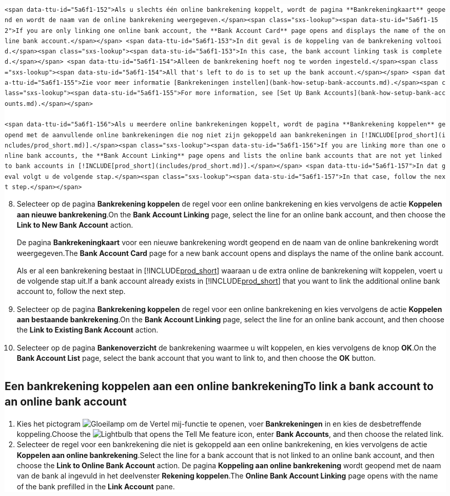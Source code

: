     <span data-ttu-id="5a6f1-152">Als u slechts één online bankrekening koppelt, wordt de pagina **Bankrekeningkaart** geopend en wordt de naam van de online bankrekening weergegeven.</span><span class="sxs-lookup"><span data-stu-id="5a6f1-152">If you are only linking one online bank account, the **Bank Account Card** page opens and displays the name of the online bank account.</span></span> <span data-ttu-id="5a6f1-153">In dit geval is de koppeling van de bankrekening voltooid.</span><span class="sxs-lookup"><span data-stu-id="5a6f1-153">In this case, the bank account linking task is completed.</span></span> <span data-ttu-id="5a6f1-154">Alleen de bankrekening hoeft nog te worden ingesteld.</span><span class="sxs-lookup"><span data-stu-id="5a6f1-154">All that's left to do is to set up the bank account.</span></span> <span data-ttu-id="5a6f1-155">Zie voor meer informatie [Bankrekeningen instellen](bank-how-setup-bank-accounts.md).</span><span class="sxs-lookup"><span data-stu-id="5a6f1-155">For more information, see [Set Up Bank Accounts](bank-how-setup-bank-accounts.md).</span></span>

    <span data-ttu-id="5a6f1-156">Als u meerdere online bankrekeningen koppelt, wordt de pagina **Bankrekening koppelen** geopend met de aanvullende online bankrekeningen die nog niet zijn gekoppeld aan bankrekeningen in [!INCLUDE[prod_short](includes/prod_short.md)].</span><span class="sxs-lookup"><span data-stu-id="5a6f1-156">If you are linking more than one online bank accounts, the **Bank Account Linking** page opens and lists the online bank accounts that are not yet linked to bank accounts in [!INCLUDE[prod_short](includes/prod_short.md)].</span></span> <span data-ttu-id="5a6f1-157">In dat geval volgt u de volgende stap.</span><span class="sxs-lookup"><span data-stu-id="5a6f1-157">In that case, follow the next step.</span></span>  
8. <span data-ttu-id="5a6f1-158">Selecteer op de pagina **Bankrekening koppelen** de regel voor een online bankrekening en kies vervolgens de actie **Koppelen aan nieuwe bankrekening**.</span><span class="sxs-lookup"><span data-stu-id="5a6f1-158">On the **Bank Account Linking** page, select the line for an online bank account, and then choose the **Link to New Bank Account** action.</span></span>  

    <span data-ttu-id="5a6f1-159">De pagina **Bankrekeningkaart** voor een nieuwe bankrekening wordt geopend en de naam van de online bankrekening wordt weergegeven.</span><span class="sxs-lookup"><span data-stu-id="5a6f1-159">The **Bank Account Card** page for a new bank account opens and displays the name of the online bank account.</span></span>

    <span data-ttu-id="5a6f1-160">Als er al een bankrekening bestaat in [!INCLUDE[prod_short](includes/prod_short.md)] waaraan u de extra online de bankrekening wilt koppelen, voert u de volgende stap uit.</span><span class="sxs-lookup"><span data-stu-id="5a6f1-160">If a bank account already exists in [!INCLUDE[prod_short](includes/prod_short.md)] that you want to link the additional online bank account to, follow the next step.</span></span>  
9. <span data-ttu-id="5a6f1-161">Selecteer op de pagina **Bankrekening koppelen** de regel voor een online bankrekening en kies vervolgens de actie **Koppelen aan bestaande bankrekening**.</span><span class="sxs-lookup"><span data-stu-id="5a6f1-161">On the **Bank Account Linking** page, select the line for an online bank account, and then choose the **Link to Existing Bank Account** action.</span></span>
10. <span data-ttu-id="5a6f1-162">Selecteer op de pagina **Bankenoverzicht** de bankrekening waarmee u wilt koppelen, en kies vervolgens de knop **OK**.</span><span class="sxs-lookup"><span data-stu-id="5a6f1-162">On the **Bank Account List** page, select the bank account that you want to link to, and then choose the **OK** button.</span></span>

## <a name="to-link-a-bank-account-to-an-online-bank-account"></a><span data-ttu-id="5a6f1-163">Een bankrekening koppelen aan een online bankrekening</span><span class="sxs-lookup"><span data-stu-id="5a6f1-163">To link a bank account to an online bank account</span></span>
1. <span data-ttu-id="5a6f1-164">Kies het pictogram ![Gloeilamp om de Vertel mij-functie te openen](media/ui-search/search_small.png "Vertel me wat u wilt doen"), voer **Bankrekeningen** in en kies de desbetreffende koppeling.</span><span class="sxs-lookup"><span data-stu-id="5a6f1-164">Choose the ![Lightbulb that opens the Tell Me feature](media/ui-search/search_small.png "Tell me what you want to do") icon, enter **Bank Accounts**, and then choose the related link.</span></span>
2. <span data-ttu-id="5a6f1-165">Selecteer de regel voor een bankrekening die niet is gekoppeld aan een online bankrekening, en kies vervolgens de actie **Koppelen aan online bankrekening**.</span><span class="sxs-lookup"><span data-stu-id="5a6f1-165">Select the line for a bank account that is not linked to an online bank account, and then choose the **Link to Online Bank Account** action.</span></span> <span data-ttu-id="5a6f1-166">De pagina **Koppeling aan online bankrekening** wordt geopend met de naam van de bank al ingevuld in het deelvenster **Rekening koppelen**.</span><span class="sxs-lookup"><span data-stu-id="5a6f1-166">The **Online Bank Account Linking** page opens with the name of the bank prefilled in the **Link Account** pane.</span></span>